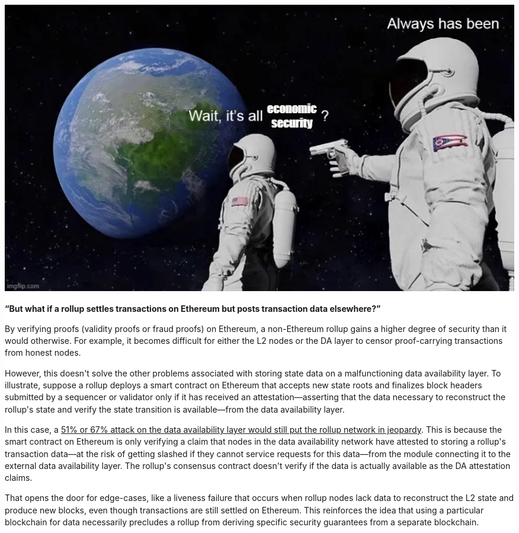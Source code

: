 ![image](./images/data1-5.webp)

<strong>
“But what if a rollup settles transactions on Ethereum but posts transaction data elsewhere?” 
</strong>

By verifying proofs (validity proofs or fraud proofs) on Ethereum, a non-Ethereum rollup gains a higher degree of security than it would otherwise. For example, it becomes difficult for either the L2 nodes or the DA layer to censor proof-carrying transactions from honest nodes.

However, this doesn't solve the other problems associated with storing state data on a malfunctioning data availability layer. To illustrate, suppose a rollup deploys a smart contract on Ethereum that accepts new state roots and finalizes block headers submitted by a sequencer or validator only if it has received an attestation—asserting that the data necessary to reconstruct the rollup's state and verify the state transition is available—from the data availability layer.

In this case, a [51% or 67% attack on the data availability layer would still put the rollup network in jeopardy](https://old.reddit.com/r/ethereum/comments/rwojtk/ama_we_are_the_efs_research_team_pt_7_07_january/hrngyk8/). This is because the smart contract on Ethereum is only verifying a claim that nodes in the data availability network have attested to storing a rollup's transaction data—at the risk of getting slashed if they cannot service requests for this data—from the module connecting it to the external data availability layer. The rollup's consensus contract doesn't verify if the data is actually available as the DA attestation claims.

That opens the door for edge-cases, like a liveness failure that occurs when rollup nodes lack data to reconstruct the L2 state and produce new blocks, even though transactions are still settled on Ethereum. This reinforces the idea that using a particular blockchain for data necessarily precludes a rollup from deriving specific security guarantees from a separate blockchain.
